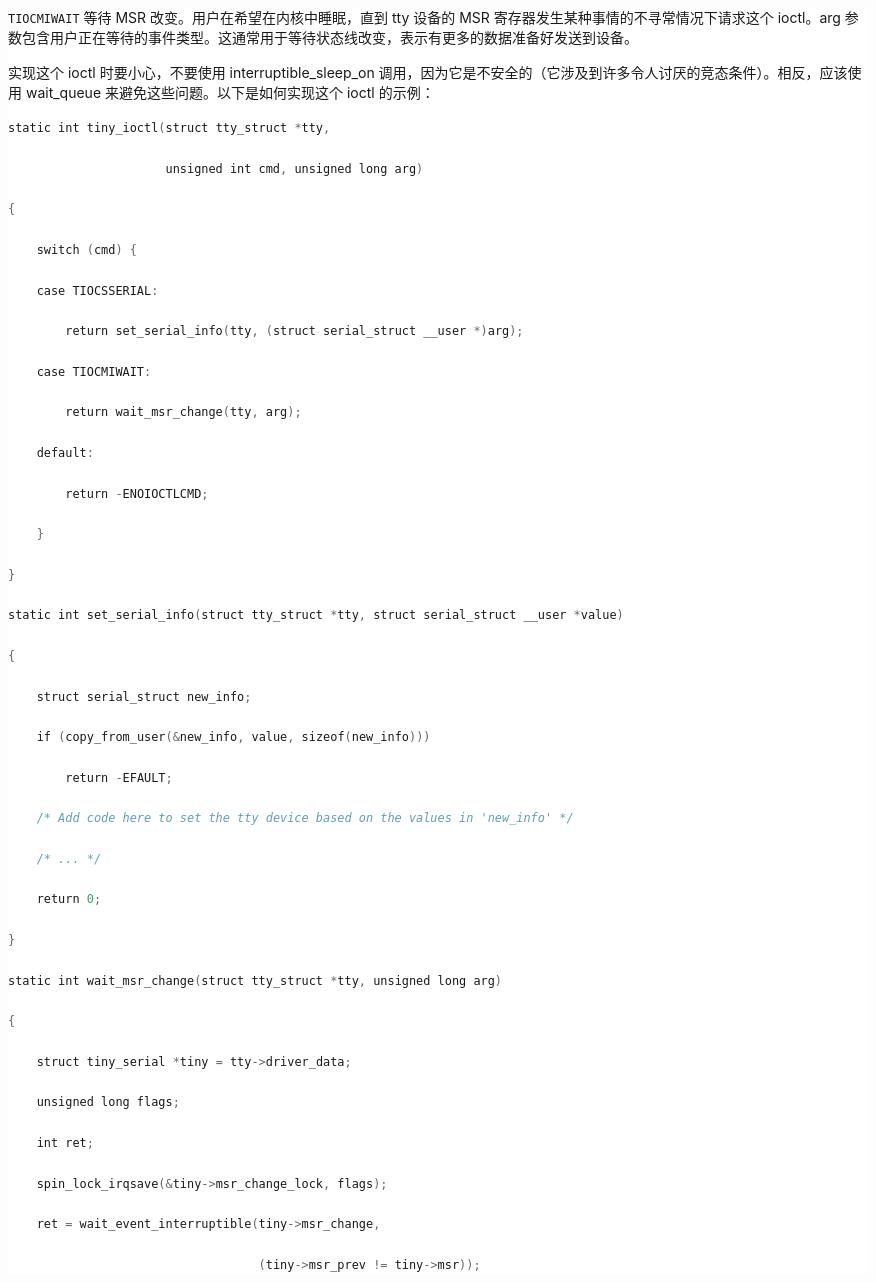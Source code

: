 `TIOCMIWAIT` 等待 MSR 改变。用户在希望在内核中睡眠，直到 tty 设备的 MSR 寄存器发生某种事情的不寻常情况下请求这个 ioctl。arg 参数包含用户正在等待的事件类型。这通常用于等待状态线改变，表示有更多的数据准备好发送到设备。

实现这个 ioctl 时要小心，不要使用 interruptible_sleep_on 调用，因为它是不安全的（它涉及到许多令人讨厌的竞态条件）。相反，应该使用 wait_queue 来避免这些问题。以下是如何实现这个 ioctl 的示例：
```c
static int tiny_ioctl(struct tty_struct *tty,

                      unsigned int cmd, unsigned long arg)

{

    switch (cmd) {

    case TIOCSSERIAL:

        return set_serial_info(tty, (struct serial_struct __user *)arg);

    case TIOCMIWAIT:

        return wait_msr_change(tty, arg);

    default:

        return -ENOIOCTLCMD;

    }

}

static int set_serial_info(struct tty_struct *tty, struct serial_struct __user *value)

{

    struct serial_struct new_info;

    if (copy_from_user(&new_info, value, sizeof(new_info)))

        return -EFAULT;

    /* Add code here to set the tty device based on the values in 'new_info' */

    /* ... */

    return 0;

}

static int wait_msr_change(struct tty_struct *tty, unsigned long arg)

{

    struct tiny_serial *tiny = tty->driver_data;

    unsigned long flags;

    int ret;

    spin_lock_irqsave(&tiny->msr_change_lock, flags);

    ret = wait_event_interruptible(tiny->msr_change,

                                   (tiny->msr_prev != tiny->msr));

```